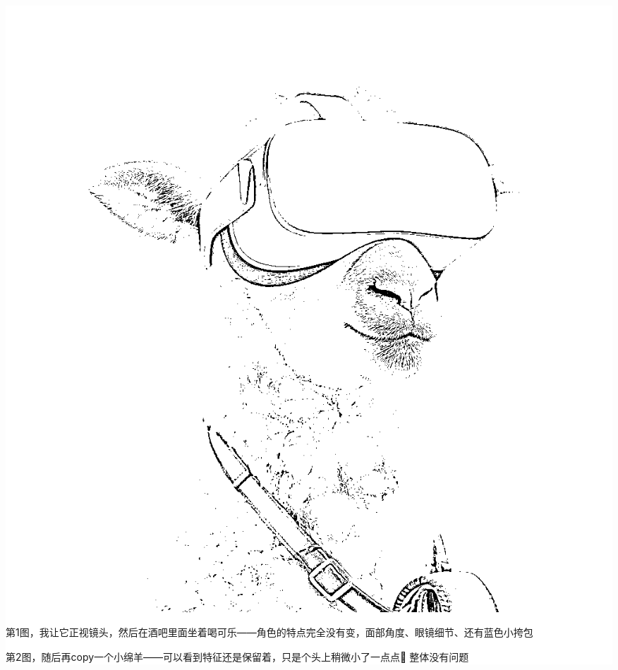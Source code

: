 ![](img/62f55e68e339e74db17910ae0fff4a62.png)

第1图，我让它正视镜头，然后在酒吧里面坐着喝可乐——角色的特点完全没有变，面部角度、眼镜细节、还有蓝色小挎包

第2图，随后再copy一个小绵羊——可以看到特征还是保留着，只是个头上稍微小了一点点🤏 整体没有问题
